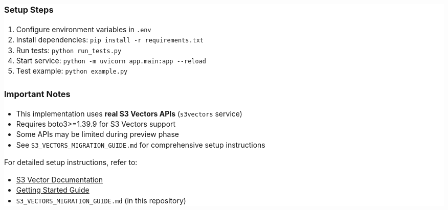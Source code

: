 ### Setup Steps
1. Configure environment variables in `.env`
2. Install dependencies: `pip install -r requirements.txt`
3. Run tests: `python run_tests.py`
4. Start service: `python -m uvicorn app.main:app --reload`
5. Test example: `python example.py`

### Important Notes
- This implementation uses **real S3 Vectors APIs** (`s3vectors` service)
- Requires boto3>=1.39.9 for S3 Vectors support
- Some APIs may be limited during preview phase
- See `S3_VECTORS_MIGRATION_GUIDE.md` for comprehensive setup instructions

For detailed setup instructions, refer to:
- [S3 Vector Documentation](https://docs.aws.amazon.com/AmazonS3/latest/userguide/s3-vectors.html)
- [Getting Started Guide](https://docs.aws.amazon.com/AmazonS3/latest/userguide/s3-vectors-getting-started.html)
- `S3_VECTORS_MIGRATION_GUIDE.md` (in this repository) 
